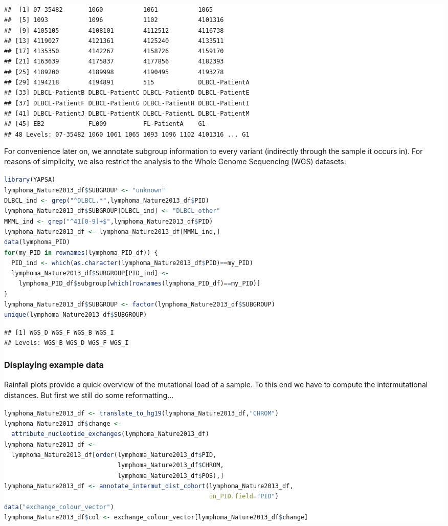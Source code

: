 ```
##  [1] 07-35482       1060           1061           1065          
##  [5] 1093           1096           1102           4101316       
##  [9] 4105105        4108101        4112512        4116738       
## [13] 4119027        4121361        4125240        4133511       
## [17] 4135350        4142267        4158726        4159170       
## [21] 4163639        4175837        4177856        4182393       
## [25] 4189200        4189998        4190495        4193278       
## [29] 4194218        4194891        515            DLBCL-PatientA
## [33] DLBCL-PatientB DLBCL-PatientC DLBCL-PatientD DLBCL-PatientE
## [37] DLBCL-PatientF DLBCL-PatientG DLBCL-PatientH DLBCL-PatientI
## [41] DLBCL-PatientJ DLBCL-PatientK DLBCL-PatientL DLBCL-PatientM
## [45] EB2            FL009          FL-PatientA    G1            
## 48 Levels: 07-35482 1060 1061 1065 1093 1096 1102 4101316 ... G1
```

For convenience later on, we annotate subgroup information to every variant 
(indirectly through the sample it occurs in). For reasons of simplicity, we 
also restrict the analysis to the Whole Genome Sequencing (WGS) datasets:


```r
library(YAPSA)
lymphoma_Nature2013_df$SUBGROUP <- "unknown"
DLBCL_ind <- grep("^DLBCL.*",lymphoma_Nature2013_df$PID)
lymphoma_Nature2013_df$SUBGROUP[DLBCL_ind] <- "DLBCL_other"
MMML_ind <- grep("^41[0-9]+$",lymphoma_Nature2013_df$PID)
lymphoma_Nature2013_df <- lymphoma_Nature2013_df[MMML_ind,]
data(lymphoma_PID)
for(my_PID in rownames(lymphoma_PID_df)) {
  PID_ind <- which(as.character(lymphoma_Nature2013_df$PID)==my_PID)
  lymphoma_Nature2013_df$SUBGROUP[PID_ind] <-
    lymphoma_PID_df$subgroup[which(rownames(lymphoma_PID_df)==my_PID)]
}
lymphoma_Nature2013_df$SUBGROUP <- factor(lymphoma_Nature2013_df$SUBGROUP)
unique(lymphoma_Nature2013_df$SUBGROUP)
```

```
## [1] WGS_D WGS_F WGS_B WGS_I
## Levels: WGS_B WGS_D WGS_F WGS_I
```


### Displaying example data

Rainfall plots provide a quick overview of the mutational load of a sample. To 
this end we have to compute the intermutational distances. But first we still 
do some reformatting...


```r
lymphoma_Nature2013_df <- translate_to_hg19(lymphoma_Nature2013_df,"CHROM")
lymphoma_Nature2013_df$change <- 
  attribute_nucleotide_exchanges(lymphoma_Nature2013_df)
lymphoma_Nature2013_df <- 
  lymphoma_Nature2013_df[order(lymphoma_Nature2013_df$PID,
                               lymphoma_Nature2013_df$CHROM,
                               lymphoma_Nature2013_df$POS),]
lymphoma_Nature2013_df <- annotate_intermut_dist_cohort(lymphoma_Nature2013_df,
                                                        in_PID.field="PID")
data("exchange_colour_vector")
lymphoma_Nature2013_df$col <- exchange_colour_vector[lymphoma_Nature2013_df$change]
```
